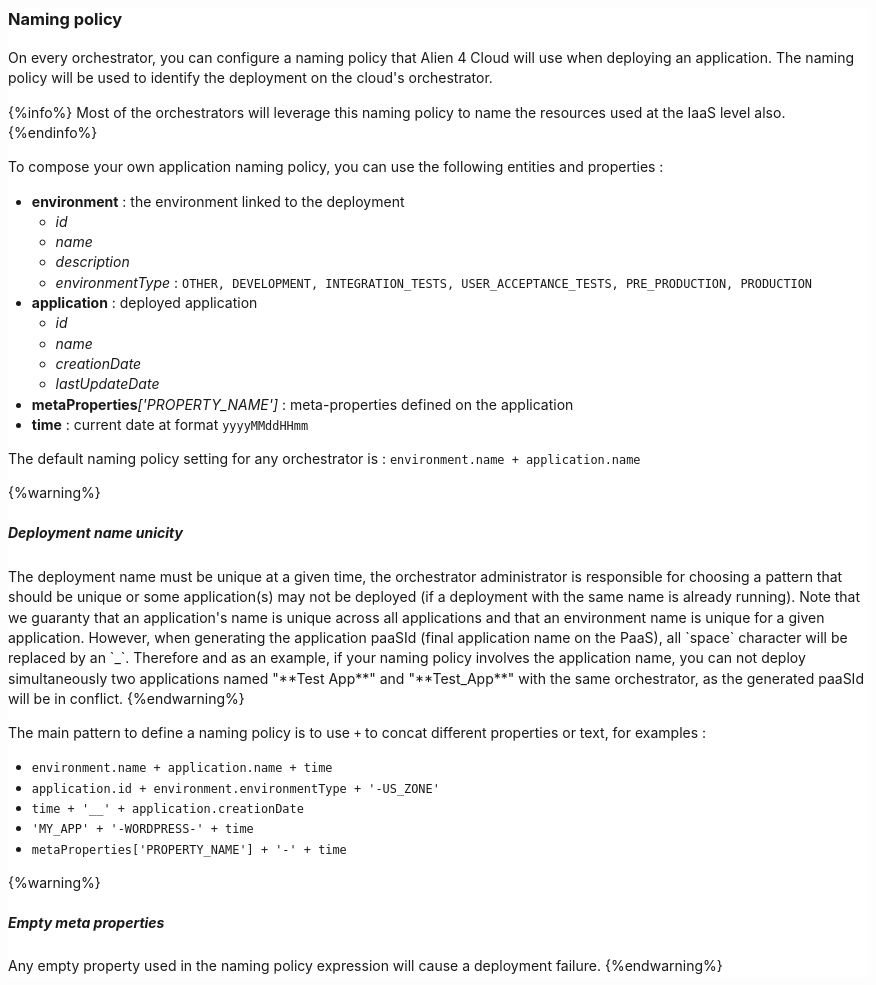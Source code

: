 ### Naming policy

On every orchestrator, you can configure a naming policy that Alien 4 Cloud will use when deploying an application. The naming policy will be used to identify the deployment on the cloud's orchestrator.

{%info%}
Most of the orchestrators will leverage this naming policy to name the resources used at the IaaS level also.
{%endinfo%}


To compose your own application naming policy, you can use the following entities and properties :

- **environment** : the environment linked to the deployment
  * _id_
  * _name_
  * _description_
  * _environmentType_ : `OTHER, DEVELOPMENT, INTEGRATION_TESTS, USER_ACCEPTANCE_TESTS, PRE_PRODUCTION, PRODUCTION`
- **application** : deployed application
  * _id_
  * _name_
  * _creationDate_
  * _lastUpdateDate_
- **metaProperties**_['PROPERTY_NAME']_ : meta-properties defined on the application
- **time** : current date at format `yyyyMMddHHmm`

The default naming policy setting for any orchestrator is : `environment.name + application.name`

{%warning%}
<h5>Deployment name unicity </h5>
The deployment name must be unique at a given time, the orchestrator administrator is responsible for choosing a pattern that should be unique or some application(s) may not be deployed (if a deployment with the same name is already running).
Note that we guaranty that an application's name is unique across all applications and that an environment name is unique for a given application.
However, when generating the application paaSId (final application name on the PaaS), all `space` character will be replaced by an `_`. Therefore and as an example, if your naming policy involves the application name, you can not deploy simultaneously two applications named "**Test App**" and "**Test_App**" with the same orchestrator, as the generated paaSId will be in conflict.
{%endwarning%}

The main pattern to define a naming policy is to use `+` to concat different properties or text, for examples :

- `environment.name + application.name + time`
- `application.id + environment.environmentType + '-US_ZONE'`
- `time + '__' + application.creationDate`
- `'MY_APP' + '-WORDPRESS-' + time`
- `metaProperties['PROPERTY_NAME'] + '-' + time`

{%warning%}
<h5>Empty meta properties</h5>
Any empty property used in the naming policy expression will cause a deployment failure.
{%endwarning%}
